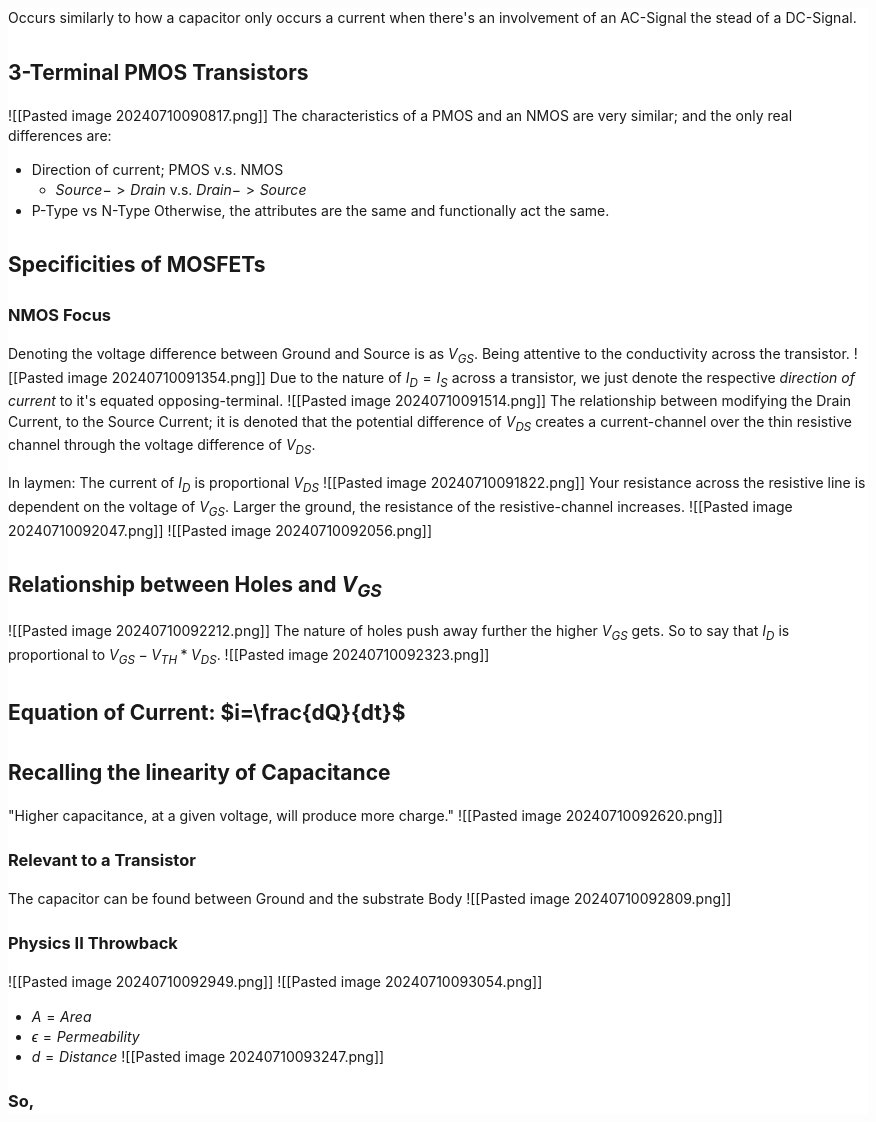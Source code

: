 Occurs similarly to how a capacitor only occurs a current when there's an involvement of an AC-Signal the stead of a DC-Signal.

## 3-Terminal PMOS Transistors
![[Pasted image 20240710090817.png]]
The characteristics of a PMOS and an NMOS are very similar; and the only real differences are:
- Direction of current; PMOS v.s. NMOS
	- $Source->Drain$ v.s. $Drain->Source$
- P-Type vs N-Type
Otherwise, the attributes are the same and functionally act the same.
## Specificities of MOSFETs
### NMOS Focus
Denoting the voltage difference between Ground and Source is as $V_{GS}$. Being attentive to the conductivity across the transistor.
![[Pasted image 20240710091354.png]]
Due to the nature of $I_D=I_S$ across a transistor, we just denote the respective *direction of current* to it's equated opposing-terminal. 
![[Pasted image 20240710091514.png]]
The relationship between modifying the Drain Current, to the Source Current; it is denoted that the potential difference of $V_{DS}$ creates a current-channel over the thin resistive channel through the voltage difference of $V_{DS}$.

In laymen: The current of $I_D$ is proportional $V_{DS}$
![[Pasted image 20240710091822.png]]
Your resistance across the resistive line is dependent on the voltage of $V_{GS}$. Larger the ground, the resistance of the resistive-channel increases.
![[Pasted image 20240710092047.png]]
![[Pasted image 20240710092056.png]]
## Relationship between Holes and $V_{GS}$
![[Pasted image 20240710092212.png]]
The nature of holes push away further the higher $V_{GS}$ gets. So to say that $I_D$ is proportional to $V_{GS}-V_{TH}*V_{DS}$.
![[Pasted image 20240710092323.png]]
## Equation of Current: $i=\frac{dQ}{dt}$
## Recalling the linearity of Capacitance
"Higher capacitance, at a given voltage, will produce more charge."
![[Pasted image 20240710092620.png]]
### Relevant to a Transistor
The capacitor can be found between Ground and the substrate Body
![[Pasted image 20240710092809.png]]
### Physics II Throwback
![[Pasted image 20240710092949.png]]
![[Pasted image 20240710093054.png]]
- $A=Area$
- $\epsilon=Permeability$
- $d=Distance$
![[Pasted image 20240710093247.png]]
### So,